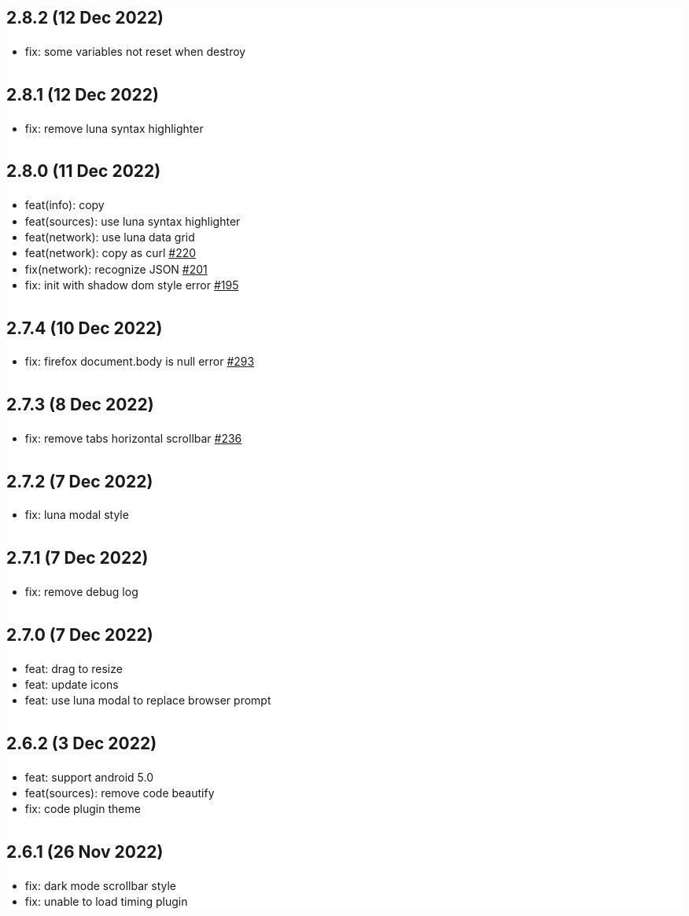 ## 2.8.2 (12 Dec 2022)

* fix: some variables not reset when destroy

## 2.8.1 (12 Dec 2022)

* fix: remove luna syntax highlighter

## 2.8.0 (11 Dec 2022)

* feat(info): copy
* feat(sources): use luna syntax highlighter
* feat(network): use luna data grid
* feat(network): copy as curl [#220](https://github.com/liriliri/eruda/issues/220)
* fix(network): recognize JSON [#201](https://github.com/liriliri/eruda/issues/201)
* fix: init with shadow dom style error [#195](https://github.com/liriliri/eruda/issues/195)

## 2.7.4 (10 Dec 2022)

* fix: firefox document.body is null error [#293](https://github.com/liriliri/eruda/issues/293)

## 2.7.3 (8 Dec 2022)

* fix: remove tabs horizontal scrollbar [#236](https://github.com/liriliri/eruda/issues/236)

## 2.7.2 (7 Dec 2022)

* fix: luna modal style

## 2.7.1 (7 Dec 2022)

* fix: remove debug log

## 2.7.0 (7 Dec 2022)

* feat: drag to resize
* feat: update icons
* feat: use luna modal to replace browser prompt

## 2.6.2 (3 Dec 2022)

* feat: support android 5.0
* feat(sources): remove code beautify
* fix: code plugin theme

## 2.6.1 (26 Nov 2022)

* fix: dark mode scrollbar style
* fix: unable to load timing plugin
